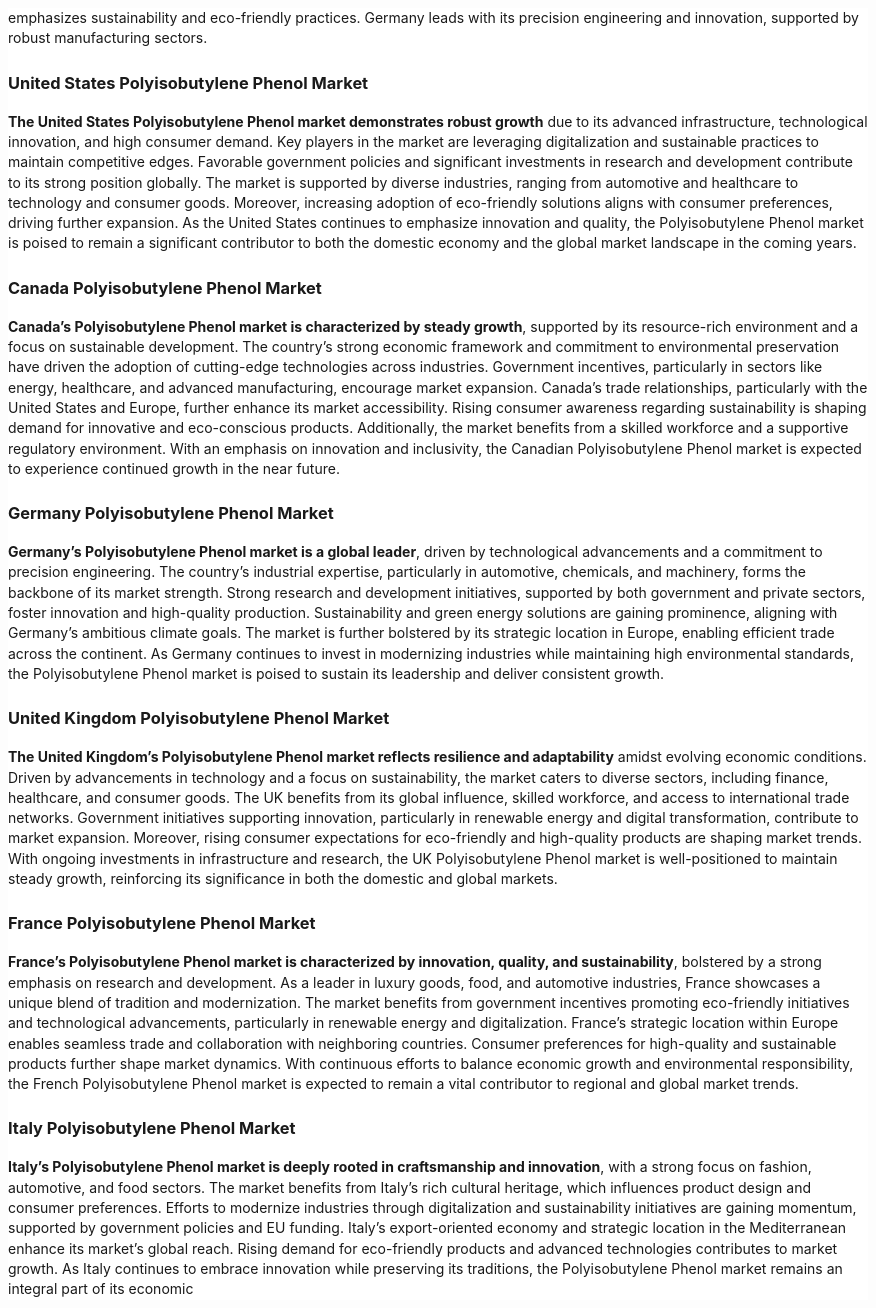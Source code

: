 emphasizes sustainability and eco-friendly practices. Germany leads with its precision engineering and innovation, supported by robust manufacturing sectors.</span></em></p></blockquote><h3><strong>United States Polyisobutylene Phenol Market</strong></h3><p><strong>The United States Polyisobutylene Phenol market demonstrates robust growth</strong> due to its advanced infrastructure, technological innovation, and high consumer demand. Key players in the market are leveraging digitalization and sustainable practices to maintain competitive edges. Favorable government policies and significant investments in research and development contribute to its strong position globally. The market is supported by diverse industries, ranging from automotive and healthcare to technology and consumer goods. Moreover, increasing adoption of eco-friendly solutions aligns with consumer preferences, driving further expansion. As the United States continues to emphasize innovation and quality, the Polyisobutylene Phenol market is poised to remain a significant contributor to both the domestic economy and the global market landscape in the coming years.</p><h3><strong>Canada Polyisobutylene Phenol Market</strong></h3><p><strong>Canada&rsquo;s Polyisobutylene Phenol market is characterized by steady growth</strong>, supported by its resource-rich environment and a focus on sustainable development. The country&rsquo;s strong economic framework and commitment to environmental preservation have driven the adoption of cutting-edge technologies across industries. Government incentives, particularly in sectors like energy, healthcare, and advanced manufacturing, encourage market expansion. Canada&rsquo;s trade relationships, particularly with the United States and Europe, further enhance its market accessibility. Rising consumer awareness regarding sustainability is shaping demand for innovative and eco-conscious products. Additionally, the market benefits from a skilled workforce and a supportive regulatory environment. With an emphasis on innovation and inclusivity, the Canadian Polyisobutylene Phenol market is expected to experience continued growth in the near future.</p><h3><strong>Germany Polyisobutylene Phenol Market</strong></h3><p><strong>Germany&rsquo;s Polyisobutylene Phenol market is a global leader</strong>, driven by technological advancements and a commitment to precision engineering. The country&rsquo;s industrial expertise, particularly in automotive, chemicals, and machinery, forms the backbone of its market strength. Strong research and development initiatives, supported by both government and private sectors, foster innovation and high-quality production. Sustainability and green energy solutions are gaining prominence, aligning with Germany&rsquo;s ambitious climate goals. The market is further bolstered by its strategic location in Europe, enabling efficient trade across the continent. As Germany continues to invest in modernizing industries while maintaining high environmental standards, the Polyisobutylene Phenol market is poised to sustain its leadership and deliver consistent growth.</p><h3><strong>United Kingdom Polyisobutylene Phenol Market</strong></h3><p><strong>The United Kingdom&rsquo;s Polyisobutylene Phenol market reflects resilience and adaptability</strong> amidst evolving economic conditions. Driven by advancements in technology and a focus on sustainability, the market caters to diverse sectors, including finance, healthcare, and consumer goods. The UK benefits from its global influence, skilled workforce, and access to international trade networks. Government initiatives supporting innovation, particularly in renewable energy and digital transformation, contribute to market expansion. Moreover, rising consumer expectations for eco-friendly and high-quality products are shaping market trends. With ongoing investments in infrastructure and research, the UK Polyisobutylene Phenol market is well-positioned to maintain steady growth, reinforcing its significance in both the domestic and global markets.</p><h3><strong>France Polyisobutylene Phenol Market</strong></h3><p><strong>France&rsquo;s Polyisobutylene Phenol market is characterized by innovation, quality, and sustainability</strong>, bolstered by a strong emphasis on research and development. As a leader in luxury goods, food, and automotive industries, France showcases a unique blend of tradition and modernization. The market benefits from government incentives promoting eco-friendly initiatives and technological advancements, particularly in renewable energy and digitalization. France&rsquo;s strategic location within Europe enables seamless trade and collaboration with neighboring countries. Consumer preferences for high-quality and sustainable products further shape market dynamics. With continuous efforts to balance economic growth and environmental responsibility, the French Polyisobutylene Phenol market is expected to remain a vital contributor to regional and global market trends.</p><h3><strong>Italy Polyisobutylene Phenol Market</strong></h3><p><strong>Italy&rsquo;s Polyisobutylene Phenol market is deeply rooted in craftsmanship and innovation</strong>, with a strong focus on fashion, automotive, and food sectors. The market benefits from Italy&rsquo;s rich cultural heritage, which influences product design and consumer preferences. Efforts to modernize industries through digitalization and sustainability initiatives are gaining momentum, supported by government policies and EU funding. Italy&rsquo;s export-oriented economy and strategic location in the Mediterranean enhance its market&rsquo;s global reach. Rising demand for eco-friendly products and advanced technologies contributes to market growth. As Italy continues to embrace innovation while preserving its traditions, the Polyisobutylene Phenol market remains an integral part of its economic